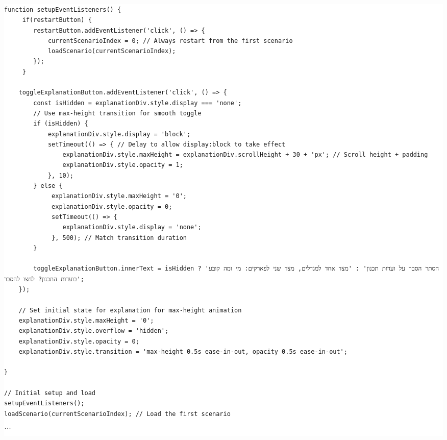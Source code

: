     function setupEventListeners() {
         if(restartButton) {
            restartButton.addEventListener('click', () => {
                currentScenarioIndex = 0; // Always restart from the first scenario
                loadScenario(currentScenarioIndex);
            });
         }

        toggleExplanationButton.addEventListener('click', () => {
            const isHidden = explanationDiv.style.display === 'none';
            // Use max-height transition for smooth toggle
            if (isHidden) {
                explanationDiv.style.display = 'block';
                setTimeout(() => { // Delay to allow display:block to take effect
                    explanationDiv.style.maxHeight = explanationDiv.scrollHeight + 30 + 'px'; // Scroll height + padding
                    explanationDiv.style.opacity = 1;
                }, 10);
            } else {
                 explanationDiv.style.maxHeight = '0';
                 explanationDiv.style.opacity = 0;
                 setTimeout(() => {
                    explanationDiv.style.display = 'none';
                 }, 500); // Match transition duration
            }

            toggleExplanationButton.innerText = isHidden ? 'הסתר הסבר על ועדות תכנון' : 'מצד אחד למגדלים, מצד שני לפארקים: מי ומה קובע בועדות התכנון? לחצו להסבר';
        });

        // Set initial state for explanation for max-height animation
        explanationDiv.style.maxHeight = '0';
        explanationDiv.style.overflow = 'hidden';
        explanationDiv.style.opacity = 0;
        explanationDiv.style.transition = 'max-height 0.5s ease-in-out, opacity 0.5s ease-in-out';

    }

    // Initial setup and load
    setupEventListeners();
    loadScenario(currentScenarioIndex); // Load the first scenario

</script>
```